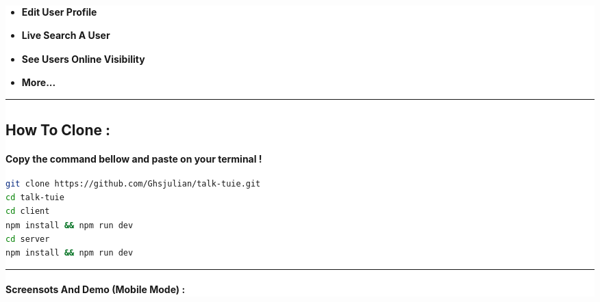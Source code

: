 -   **Edit User Profile**

-   **Live Search A User**

-   **See Users Online Visibility**

-   **More...**

---

## How To Clone :

**Copy the command bellow and paste on your terminal !**

```bash
git clone https://github.com/Ghsjulian/talk-tuie.git
cd talk-tuie
cd client
npm install && npm run dev
cd server
npm install && npm run dev
```


---

#### Screensots And Demo (Mobile Mode) :

